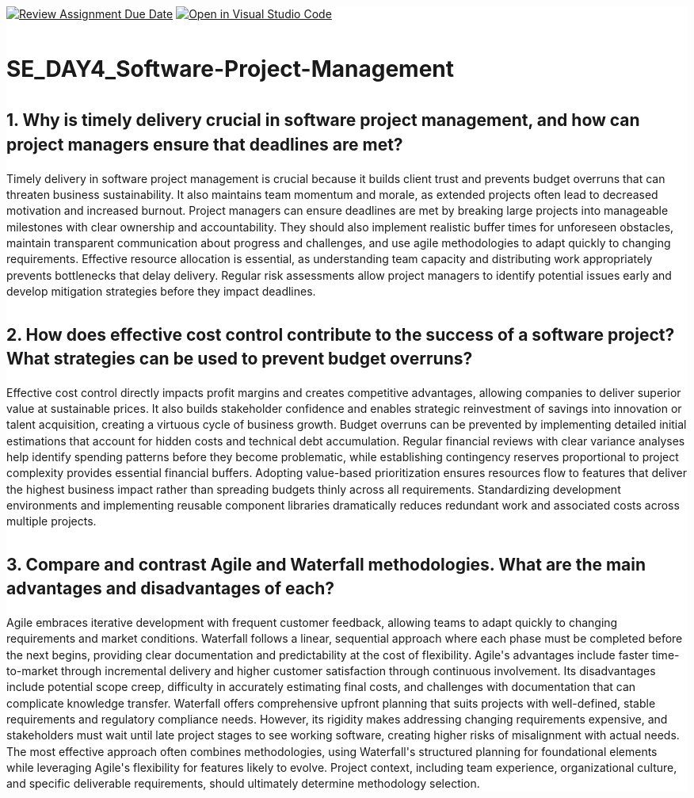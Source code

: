 [![Review Assignment Due Date](https://classroom.github.com/assets/deadline-readme-button-22041afd0340ce965d47ae6ef1cefeee28c7c493a6346c4f15d667ab976d596c.svg)](https://classroom.github.com/a/9pw6JKcu)
[![Open in Visual Studio Code](https://classroom.github.com/assets/open-in-vscode-2e0aaae1b6195c2367325f4f02e2d04e9abb55f0b24a779b69b11b9e10269abc.svg)](https://classroom.github.com/online_ide?assignment_repo_id=18617275&assignment_repo_type=AssignmentRepo)
# SE_DAY4_Software-Project-Management
## 1. Why is timely delivery crucial in software project management, and how can project managers ensure that deadlines are met?

Timely delivery in software project management is crucial because it builds client trust and prevents budget overruns that can threaten business sustainability. It also maintains team momentum and morale, as extended projects often lead to decreased motivation and increased burnout.
Project managers can ensure deadlines are met by breaking large projects into manageable milestones with clear ownership and accountability. They should also implement realistic buffer times for unforeseen obstacles, maintain transparent communication about progress and challenges, and use agile methodologies to adapt quickly to changing requirements.
Effective resource allocation is essential, as understanding team capacity and distributing work appropriately prevents bottlenecks that delay delivery. Regular risk assessments allow project managers to identify potential issues early and develop mitigation strategies before they impact deadlines.

## 2. How does effective cost control contribute to the success of a software project? What strategies can be used to prevent budget overruns?

Effective cost control directly impacts profit margins and creates competitive advantages, allowing companies to deliver superior value at sustainable prices. It also builds stakeholder confidence and enables strategic reinvestment of savings into innovation or talent acquisition, creating a virtuous cycle of business growth.
Budget overruns can be prevented by implementing detailed initial estimations that account for hidden costs and technical debt accumulation. Regular financial reviews with clear variance analyses help identify spending patterns before they become problematic, while establishing contingency reserves proportional to project complexity provides essential financial buffers.
Adopting value-based prioritization ensures resources flow to features that deliver the highest business impact rather than spreading budgets thinly across all requirements. Standardizing development environments and implementing reusable component libraries dramatically reduces redundant work and associated costs across multiple projects.

## 3. Compare and contrast Agile and Waterfall methodologies. What are the main advantages and disadvantages of each?

Agile embraces iterative development with frequent customer feedback, allowing teams to adapt quickly to changing requirements and market conditions. Waterfall follows a linear, sequential approach where each phase must be completed before the next begins, providing clear documentation and predictability at the cost of flexibility.
Agile's advantages include faster time-to-market through incremental delivery and higher customer satisfaction through continuous involvement. Its disadvantages include potential scope creep, difficulty in accurately estimating final costs, and challenges with documentation that can complicate knowledge transfer.
Waterfall offers comprehensive upfront planning that suits projects with well-defined, stable requirements and regulatory compliance needs. However, its rigidity makes addressing changing requirements expensive, and stakeholders must wait until late project stages to see working software, creating higher risks of misalignment with actual needs.
The most effective approach often combines methodologies, using Waterfall's structured planning for foundational elements while leveraging Agile's flexibility for features likely to evolve. Project context, including team experience, organizational culture, and specific deliverable requirements, should ultimately determine methodology selection.
